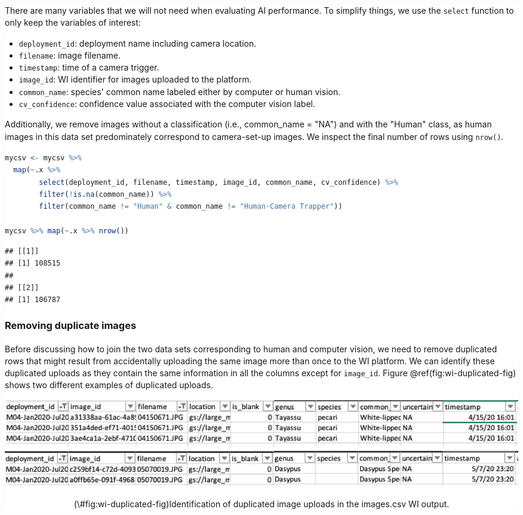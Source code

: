 There are many variables that we will not need when evaluating AI performance.  To simplify things, we use the `select` function to only keep the variables of interest:

- `deployment_id`: deployment name including camera location.
- `filename`: image filename.
- `timestamp`: time of a camera trigger.
- `image_id`: WI identifier for images uploaded to the platform. 
- `common_name`: species' common name labeled either by computer or human vision.
- `cv_confidence`: confidence value associated with the computer vision label.

Additionally, we remove images without a classification (i.e., common_name = "NA") and with the "Human" class, as human images in this data set predominately correspond to camera-set-up images. We inspect the final number of rows using `nrow()`.


```r
mycsv <- mycsv %>% 
  map(~.x %>% 
        select(deployment_id, filename, timestamp, image_id, common_name, cv_confidence) %>% 
        filter(!is.na(common_name)) %>% 
        filter(common_name != "Human" & common_name != "Human-Camera Trapper"))

mycsv %>% map(~.x %>% nrow())
```

```
## [[1]]
## [1] 108515
## 
## [[2]]
## [1] 106787
```

### Removing duplicate images 

Before discussing how to join the two data sets corresponding to human and computer vision, we need to remove duplicated rows that might result from accidentally uploading the same image more than once to the WI platform. We can identify these duplicated uploads as they contain the same information in all the columns except for `image_id`. Figure \@ref(fig:wi-duplicated-fig) shows two different examples of duplicated uploads.

<div class="figure" style="text-align: center">
<img src="input_figures/wi/duplicated_uploads.png" alt="Identification of duplicated image uploads in the images.csv WI output." width="150%" />
<p class="caption">(\#fig:wi-duplicated-fig)Identification of duplicated image uploads in the images.csv WI output.</p>
</div>
